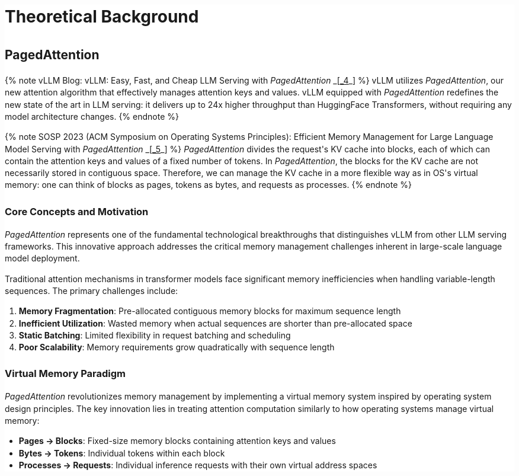 
# Theoretical Background

## PagedAttention

{% note vLLM Blog: vLLM: Easy, Fast, and Cheap LLM Serving with *PagedAttention* $\_[$[$\_{4}$](https://blog.vllm.ai/2023/06/20/vllm.html)$\_]$ %}
vLLM utilizes *PagedAttention*, our new attention algorithm that effectively manages attention keys and values.
vLLM equipped with *PagedAttention* redefines the new state of the art in LLM serving: it delivers up to 24x higher throughput than HuggingFace Transformers, without requiring any model architecture changes.
{% endnote %}

{% note SOSP 2023 (ACM Symposium on Operating Systems Principles): Efficient Memory Management for Large Language Model Serving with *PagedAttention* $\_[$[$\_{5}$](https://arxiv.org/pdf/2309.06180)$\_]$ %}
*PagedAttention* divides the request's KV cache into blocks, each of which can contain the attention keys and values of a fixed number of tokens.
In *PagedAttention*, the blocks for the KV cache are not necessarily stored in contiguous space.
Therefore, we can manage the KV cache in a more flexible way as in OS's virtual memory: one can think of blocks as pages, tokens as bytes, and requests as processes.
{% endnote %}

### Core Concepts and Motivation

*PagedAttention* represents one of the fundamental technological breakthroughs that distinguishes vLLM from other LLM serving frameworks.
This innovative approach addresses the critical memory management challenges inherent in large-scale language model deployment.

Traditional attention mechanisms in transformer models face significant memory inefficiencies when handling variable-length sequences.
The primary challenges include:

1. **Memory Fragmentation**: Pre-allocated contiguous memory blocks for maximum sequence length
2. **Inefficient Utilization**: Wasted memory when actual sequences are shorter than pre-allocated space
3. **Static Batching**: Limited flexibility in request batching and scheduling
4. **Poor Scalability**: Memory requirements grow quadratically with sequence length

### Virtual Memory Paradigm

*PagedAttention* revolutionizes memory management by implementing a virtual memory system inspired by operating system design principles.
The key innovation lies in treating attention computation similarly to how operating systems manage virtual memory:

- **Pages → Blocks**: Fixed-size memory blocks containing attention keys and values
- **Bytes → Tokens**: Individual tokens within each block
- **Processes → Requests**: Individual inference requests with their own virtual address spaces
